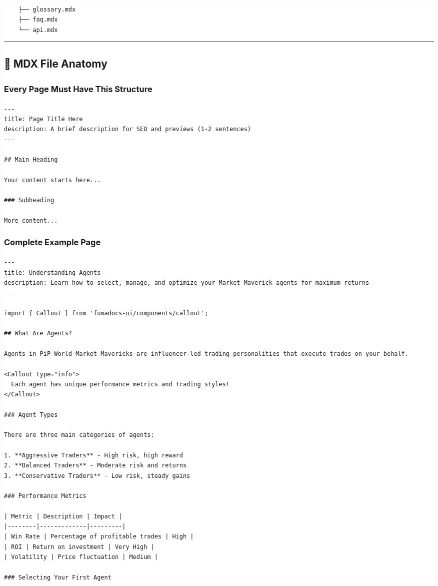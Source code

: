 ```
    ├── glossary.mdx
    ├── faq.mdx
    └── api.mdx
```

---

## 📄 MDX File Anatomy

### Every Page Must Have This Structure

```mdx
---
title: Page Title Here
description: A brief description for SEO and previews (1-2 sentences)
---

## Main Heading

Your content starts here...

### Subheading

More content...
```

### Complete Example Page

```mdx
---
title: Understanding Agents
description: Learn how to select, manage, and optimize your Market Maverick agents for maximum returns
---

import { Callout } from 'fumadocs-ui/components/callout';

## What Are Agents?

Agents in PiP World Market Mavericks are influencer-led trading personalities that execute trades on your behalf.

<Callout type="info">
  Each agent has unique performance metrics and trading styles!
</Callout>

### Agent Types

There are three main categories of agents:

1. **Aggressive Traders** - High risk, high reward
2. **Balanced Traders** - Moderate risk and returns
3. **Conservative Traders** - Low risk, steady gains

### Performance Metrics

| Metric | Description | Impact |
|--------|-------------|---------|
| Win Rate | Percentage of profitable trades | High |
| ROI | Return on investment | Very High |
| Volatility | Price fluctuation | Medium |

### Selecting Your First Agent

```